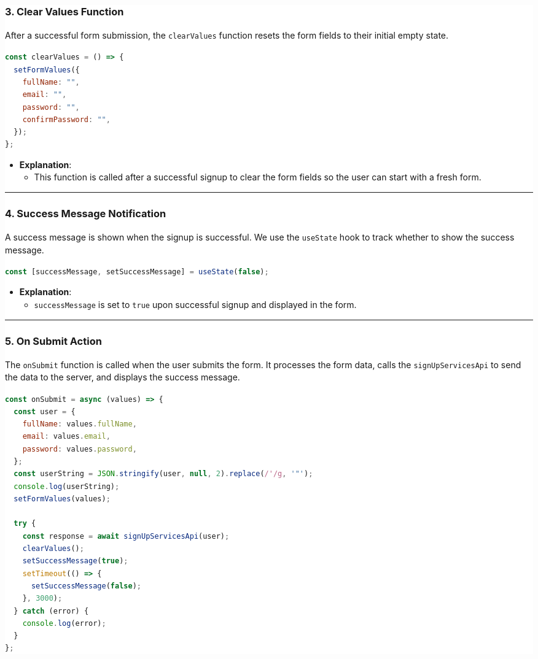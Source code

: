 ### 3. **Clear Values Function**

After a successful form submission, the `clearValues` function resets the form fields to their initial empty state.

```javascript
const clearValues = () => {
  setFormValues({
    fullName: "",
    email: "",
    password: "",
    confirmPassword: "",
  });
};
```

- **Explanation**: 
  - This function is called after a successful signup to clear the form fields so the user can start with a fresh form.

---

### 4. **Success Message Notification**

A success message is shown when the signup is successful. We use the `useState` hook to track whether to show the success message.

```javascript
const [successMessage, setSuccessMessage] = useState(false);
```

- **Explanation**:
  - `successMessage` is set to `true` upon successful signup and displayed in the form.

---

### 5. **On Submit Action**

The `onSubmit` function is called when the user submits the form. It processes the form data, calls the `signUpServicesApi` to send the data to the server, and displays the success message.

```javascript
const onSubmit = async (values) => {
  const user = {
    fullName: values.fullName,
    email: values.email,
    password: values.password,
  };
  const userString = JSON.stringify(user, null, 2).replace(/'/g, '"');
  console.log(userString);
  setFormValues(values);

  try {
    const response = await signUpServicesApi(user);
    clearValues();
    setSuccessMessage(true);
    setTimeout(() => {
      setSuccessMessage(false);
    }, 3000);
  } catch (error) {
    console.log(error);
  }
};
```
